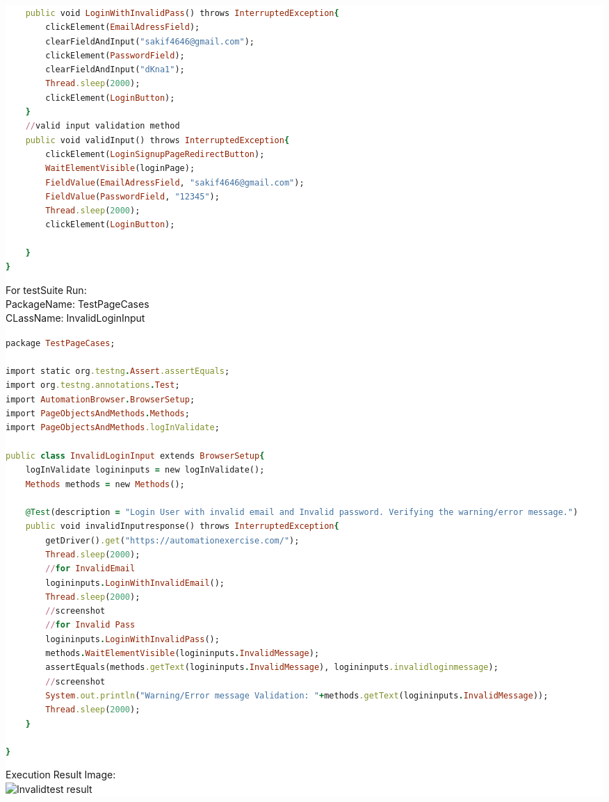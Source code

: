 ```ruby
	public void LoginWithInvalidPass() throws InterruptedException{
		clickElement(EmailAdressField);
		clearFieldAndInput("sakif4646@gmail.com");
		clickElement(PasswordField);
		clearFieldAndInput("dKna1");
		Thread.sleep(2000);
		clickElement(LoginButton);	
	}
	//valid input validation method
	public void validInput() throws InterruptedException{
		clickElement(LoginSignupPageRedirectButton);
		WaitElementVisible(loginPage);
		FieldValue(EmailAdressField, "sakif4646@gmail.com");
		FieldValue(PasswordField, "12345");
		Thread.sleep(2000);
		clickElement(LoginButton);
		
	}
}
```

For testSuite Run:  
PackageName: TestPageCases  
CLassName: InvalidLoginInput   
```ruby
package TestPageCases;

import static org.testng.Assert.assertEquals;
import org.testng.annotations.Test;
import AutomationBrowser.BrowserSetup;
import PageObjectsAndMethods.Methods;
import PageObjectsAndMethods.logInValidate;

public class InvalidLoginInput extends BrowserSetup{
	logInValidate logininputs = new logInValidate();
	Methods methods = new Methods();
	
	@Test(description = "Login User with invalid email and Invalid password. Verifying the warning/error message.")
	public void invalidInputresponse() throws InterruptedException{
		getDriver().get("https://automationexercise.com/");
		Thread.sleep(2000);
		//for InvalidEmail
		logininputs.LoginWithInvalidEmail();
		Thread.sleep(2000);
		//screenshot
		//for Invalid Pass
		logininputs.LoginWithInvalidPass();
		methods.WaitElementVisible(logininputs.InvalidMessage);
		assertEquals(methods.getText(logininputs.InvalidMessage), logininputs.invalidloginmessage);
		//screenshot
		System.out.println("Warning/Error message Validation: "+methods.getText(logininputs.InvalidMessage));
		Thread.sleep(2000);
	}

}
```
Execution Result Image:   
![Invalidtest result](https://github.com/Sakif1997/Automation_testing_WebSite/assets/45315685/8e96f780-5f89-4ac5-8158-2617f0998741)
